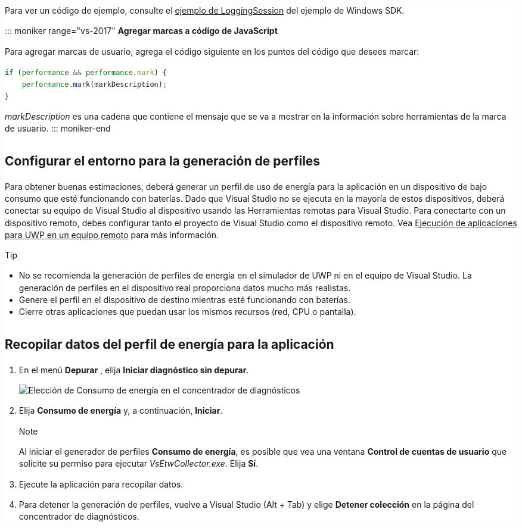 Para ver un código de ejemplo, consulte el [ejemplo de LoggingSession](https://code.msdn.microsoft.com/windowsapps/LoggingSession-Sample-ccd52336) del ejemplo de Windows SDK.

::: moniker range="vs-2017"
**Agregar marcas a código de JavaScript**

Para agregar marcas de usuario, agrega el código siguiente en los puntos del código que desees marcar:

```JavaScript
if (performance && performance.mark) {
    performance.mark(markDescription);
}
```

*markDescription* es una cadena que contiene el mensaje que se va a mostrar en la información sobre herramientas de la marca de usuario.
::: moniker-end

## <a name="configure-your-environment-for-profiling"></a>Configurar el entorno para la generación de perfiles
 Para obtener buenas estimaciones, deberá generar un perfil de uso de energía para la aplicación en un dispositivo de bajo consumo que esté funcionando con baterías. Dado que Visual Studio no se ejecuta en la mayoría de estos dispositivos, deberá conectar su equipo de Visual Studio al dispositivo usando las Herramientas remotas para Visual Studio. Para conectarte con un dispositivo remoto, debes configurar tanto el proyecto de Visual Studio como el dispositivo remoto. Vea [Ejecución de aplicaciones para UWP en un equipo remoto](../debugger/run-windows-store-apps-on-a-remote-machine.md) para más información.

> [!TIP]
> - No se recomienda la generación de perfiles de energía en el simulador de UWP ni en el equipo de Visual Studio. La generación de perfiles en el dispositivo real proporciona datos mucho más realistas.
> - Genere el perfil en el dispositivo de destino mientras esté funcionando con baterías.
> - Cierre otras aplicaciones que puedan usar los mismos recursos (red, CPU o pantalla).

## <a name="collect-energy-profile-data-for-your-app"></a>Recopilar datos del perfil de energía para la aplicación

1. En el menú **Depurar** , elija **Iniciar diagnóstico sin depurar**.

     ![Elección de Consumo de energía en el concentrador de diagnósticos](../profiling/media/energyprof_diagnosticshub.png "ENERGYPROF_DiagnosticsHub")

2. Elija **Consumo de energía** y, a continuación, **Iniciar**.

    > [!NOTE]
    > Al iniciar el generador de perfiles **Consumo de energía**, es posible que vea una ventana **Control de cuentas de usuario** que solicite su permiso para ejecutar *VsEtwCollector.exe*. Elija **Sí**.

3. Ejecute la aplicación para recopilar datos.

4. Para detener la generación de perfiles, vuelve a Visual Studio (Alt + Tab) y elige **Detener colección** en la página del concentrador de diagnósticos.

